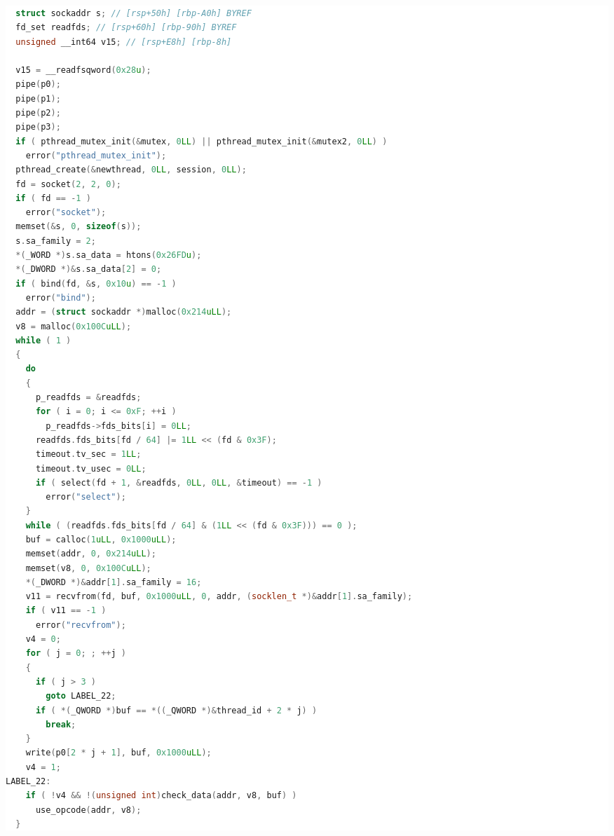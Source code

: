 ```cpp
  struct sockaddr s; // [rsp+50h] [rbp-A0h] BYREF
  fd_set readfds; // [rsp+60h] [rbp-90h] BYREF
  unsigned __int64 v15; // [rsp+E8h] [rbp-8h]

  v15 = __readfsqword(0x28u);
  pipe(p0);
  pipe(p1);
  pipe(p2);
  pipe(p3);
  if ( pthread_mutex_init(&mutex, 0LL) || pthread_mutex_init(&mutex2, 0LL) )
    error("pthread_mutex_init");
  pthread_create(&newthread, 0LL, session, 0LL);
  fd = socket(2, 2, 0);
  if ( fd == -1 )
    error("socket");
  memset(&s, 0, sizeof(s));
  s.sa_family = 2;
  *(_WORD *)s.sa_data = htons(0x26FDu);
  *(_DWORD *)&s.sa_data[2] = 0;
  if ( bind(fd, &s, 0x10u) == -1 )
    error("bind");
  addr = (struct sockaddr *)malloc(0x214uLL);
  v8 = malloc(0x100CuLL);
  while ( 1 )
  {
    do
    {
      p_readfds = &readfds;
      for ( i = 0; i <= 0xF; ++i )
        p_readfds->fds_bits[i] = 0LL;
      readfds.fds_bits[fd / 64] |= 1LL << (fd & 0x3F);
      timeout.tv_sec = 1LL;
      timeout.tv_usec = 0LL;
      if ( select(fd + 1, &readfds, 0LL, 0LL, &timeout) == -1 )
        error("select");
    }
    while ( (readfds.fds_bits[fd / 64] & (1LL << (fd & 0x3F))) == 0 );
    buf = calloc(1uLL, 0x1000uLL);
    memset(addr, 0, 0x214uLL);
    memset(v8, 0, 0x100CuLL);
    *(_DWORD *)&addr[1].sa_family = 16;
    v11 = recvfrom(fd, buf, 0x1000uLL, 0, addr, (socklen_t *)&addr[1].sa_family);
    if ( v11 == -1 )
      error("recvfrom");
    v4 = 0;
    for ( j = 0; ; ++j )
    {
      if ( j > 3 )
        goto LABEL_22;
      if ( *(_QWORD *)buf == *((_QWORD *)&thread_id + 2 * j) )
        break;
    }
    write(p0[2 * j + 1], buf, 0x1000uLL);
    v4 = 1;
LABEL_22:
    if ( !v4 && !(unsigned int)check_data(addr, v8, buf) )
      use_opcode(addr, v8);
  }

```
